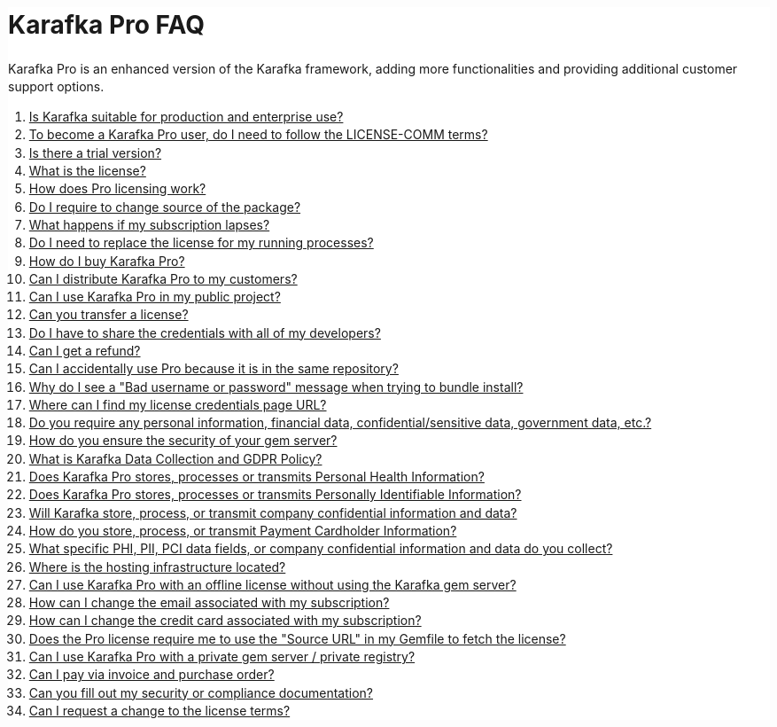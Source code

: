 # Karafka Pro FAQ

Karafka Pro is an enhanced version of the Karafka framework, adding more functionalities and providing additional customer support options.

1. [Is Karafka suitable for production and enterprise use?](#is-karafka-suitable-for-production-and-enterprise-use)
1. [To become a Karafka Pro user, do I need to follow the LICENSE-COMM terms?](#to-become-a-karafka-pro-user-do-i-need-to-follow-the-license-comm-terms)
1. [Is there a trial version?](#is-there-a-trial-version)
1. [What is the license?](#what-is-the-license)
1. [How does Pro licensing work?](#how-does-pro-licensing-work)
1. [Do I require to change source of the package?](#do-i-require-to-change-source-of-the-package)
1. [What happens if my subscription lapses?](#what-happens-if-my-subscription-lapses)
1. [Do I need to replace the license for my running processes?](#do-i-need-to-replace-the-license-for-my-running-processes)
1. [How do I buy Karafka Pro?](#how-do-i-buy-karafka-pro)
1. [Can I distribute Karafka Pro to my customers?](#can-i-distribute-karafka-pro-to-my-customers)
1. [Can I use Karafka Pro in my public project?](#can-i-use-karafka-pro-in-my-public-project)
1. [Can you transfer a license?](#can-you-transfer-a-license)
1. [Do I have to share the credentials with all of my developers?](#do-i-have-to-share-the-credentials-with-all-of-my-developers)
1. [Can I get a refund?](#can-i-get-a-refund)
1. [Can I accidentally use Pro because it is in the same repository?](#can-i-accidentally-use-pro-because-it-is-in-the-same-repository)
1. [Why do I see a "Bad username or password" message when trying to bundle install?](#why-do-i-see-a-bad-username-or-password-message-when-trying-to-bundle-install)
1. [Where can I find my license credentials page URL?](#where-can-i-find-my-license-credentials-page-url)
1. [Do you require any personal information, financial data, confidential/sensitive data, government data, etc.?](#do-you-require-any-personal-information-financial-data-confidentialsensitive-data-government-data-etc)
1. [How do you ensure the security of your gem server?](#how-do-you-ensure-the-security-of-your-gem-server)
1. [What is Karafka Data Collection and GDPR Policy?](#what-is-karafka-data-collection-and-gdpr-policy)
1. [Does Karafka Pro stores, processes or transmits Personal Health Information?](#does-karafka-pro-stores-processes-or-transmits-personal-health-information)
1. [Does Karafka Pro stores, processes or transmits Personally Identifiable Information?](#does-karafka-pro-stores-processes-or-transmits-personally-identifiable-information)
1. [Will Karafka store, process, or transmit company confidential information and data?](#will-karafka-store-process-or-transmit-company-confidential-information-and-data)
1. [How do you store, process, or transmit Payment Cardholder Information?](#how-do-you-store-process-or-transmit-payment-cardholder-information)
1. [What specific PHI, PII, PCI data fields, or company confidential information and data do you collect?](#what-specific-phi-pii-pci-data-fields-or-company-confidential-information-and-data-do-you-collect)
1. [Where is the hosting infrastructure located?](#where-is-the-hosting-infrastructure-located)
1. [Can I use Karafka Pro with an offline license without using the Karafka gem server?](#can-i-use-karafka-pro-with-an-offline-license-without-using-the-karafka-gem-server)
1. [How can I change the email associated with my subscription?](#how-can-i-change-the-email-associated-with-my-subscription)
1. [How can I change the credit card associated with my subscription?](#how-can-i-change-the-credit-card-associated-with-my-subscription)
1. [Does the Pro license require me to use the "Source URL" in my Gemfile to fetch the license?](#does-the-pro-license-require-me-to-use-the-source-url-in-my-gemfile-to-fetch-the-license)
1. [Can I use Karafka Pro with a private gem server / private registry?](#can-i-use-karafka-pro-with-a-private-gem-server-private-registry)
1. [Can I pay via invoice and purchase order?](#can-i-pay-via-invoice-and-purchase-order)
1. [Can you fill out my security or compliance documentation?](#can-you-fill-out-my-security-or-compliance-documentation)
1. [Can I request a change to the license terms?](#can-i-request-a-change-to-the-license-terms)